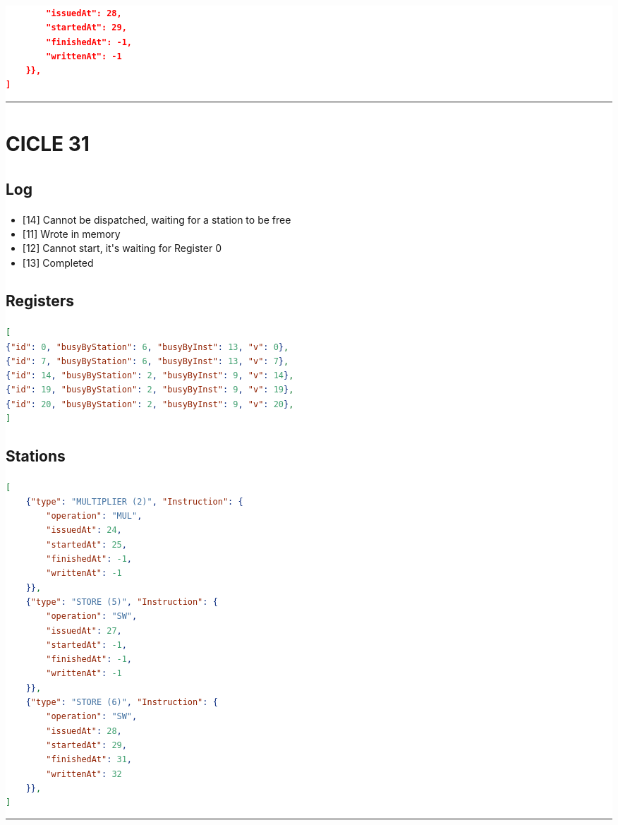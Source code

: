 ```json
        "issuedAt": 28,
        "startedAt": 29,
        "finishedAt": -1,
        "writtenAt": -1
    }},
]
```
---

# CICLE 31
## Log
* [14] Cannot be dispatched, waiting for a station to be free
* [11] Wrote in memory
* [12] Cannot start, it's waiting for Register 0
* [13] Completed

## Registers
```json
[
{"id": 0, "busyByStation": 6, "busyByInst": 13, "v": 0},
{"id": 7, "busyByStation": 6, "busyByInst": 13, "v": 7},
{"id": 14, "busyByStation": 2, "busyByInst": 9, "v": 14},
{"id": 19, "busyByStation": 2, "busyByInst": 9, "v": 19},
{"id": 20, "busyByStation": 2, "busyByInst": 9, "v": 20},
]
```

## Stations
```json
[
    {"type": "MULTIPLIER (2)", "Instruction": {
        "operation": "MUL",
        "issuedAt": 24,
        "startedAt": 25,
        "finishedAt": -1,
        "writtenAt": -1
    }},
    {"type": "STORE (5)", "Instruction": {
        "operation": "SW",
        "issuedAt": 27,
        "startedAt": -1,
        "finishedAt": -1,
        "writtenAt": -1
    }},
    {"type": "STORE (6)", "Instruction": {
        "operation": "SW",
        "issuedAt": 28,
        "startedAt": 29,
        "finishedAt": 31,
        "writtenAt": 32
    }},
]
```
---
